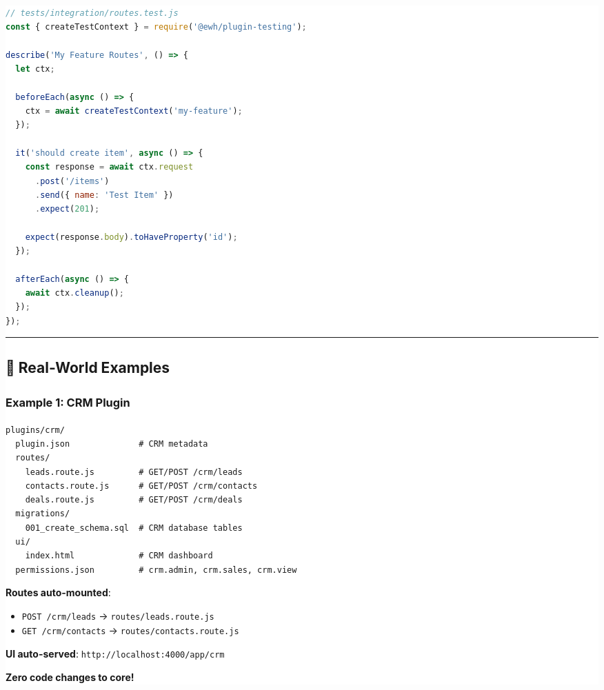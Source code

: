 ```javascript
// tests/integration/routes.test.js
const { createTestContext } = require('@ewh/plugin-testing');

describe('My Feature Routes', () => {
  let ctx;

  beforeEach(async () => {
    ctx = await createTestContext('my-feature');
  });

  it('should create item', async () => {
    const response = await ctx.request
      .post('/items')
      .send({ name: 'Test Item' })
      .expect(201);

    expect(response.body).toHaveProperty('id');
  });

  afterEach(async () => {
    await ctx.cleanup();
  });
});
```

---

## 🎯 Real-World Examples

### Example 1: CRM Plugin

```
plugins/crm/
  plugin.json              # CRM metadata
  routes/
    leads.route.js         # GET/POST /crm/leads
    contacts.route.js      # GET/POST /crm/contacts
    deals.route.js         # GET/POST /crm/deals
  migrations/
    001_create_schema.sql  # CRM database tables
  ui/
    index.html             # CRM dashboard
  permissions.json         # crm.admin, crm.sales, crm.view
```

**Routes auto-mounted**:
- `POST /crm/leads` → `routes/leads.route.js`
- `GET /crm/contacts` → `routes/contacts.route.js`

**UI auto-served**: `http://localhost:4000/app/crm`

**Zero code changes to core!**
